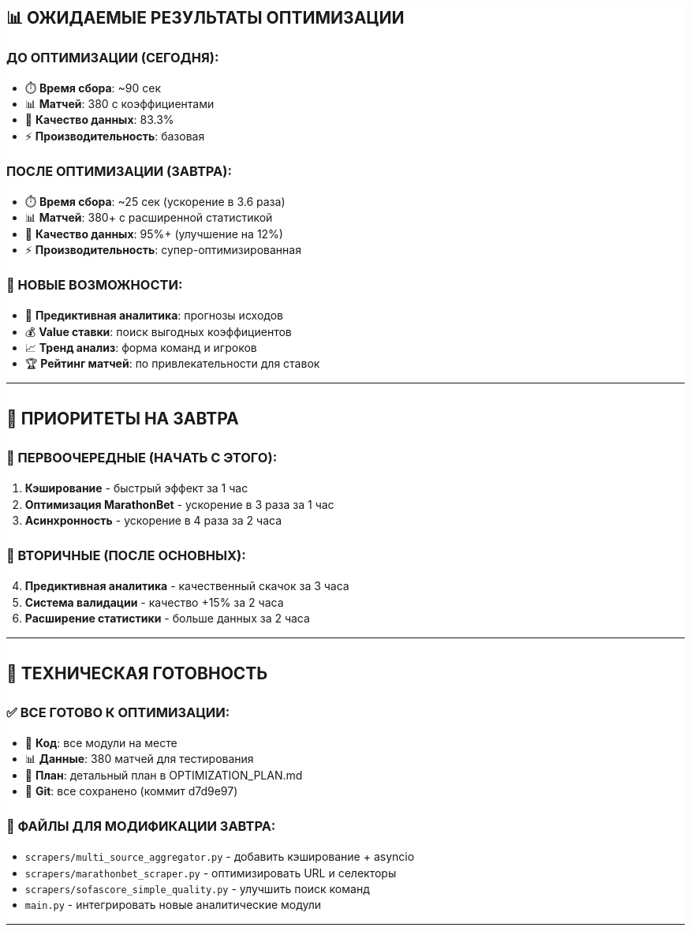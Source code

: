 
## 📊 **ОЖИДАЕМЫЕ РЕЗУЛЬТАТЫ ОПТИМИЗАЦИИ**

### **ДО ОПТИМИЗАЦИИ (СЕГОДНЯ):**
- ⏱️ **Время сбора**: ~90 сек
- 📊 **Матчей**: 380 с коэффициентами
- 🎯 **Качество данных**: 83.3%
- ⚡ **Производительность**: базовая

### **ПОСЛЕ ОПТИМИЗАЦИИ (ЗАВТРА):**
- ⏱️ **Время сбора**: ~25 сек (ускорение в 3.6 раза)
- 📊 **Матчей**: 380+ с расширенной статистикой
- 🎯 **Качество данных**: 95%+ (улучшение на 12%)
- ⚡ **Производительность**: супер-оптимизированная

### **🎯 НОВЫЕ ВОЗМОЖНОСТИ:**
- 🔮 **Предиктивная аналитика**: прогнозы исходов
- 💰 **Value ставки**: поиск выгодных коэффициентов
- 📈 **Тренд анализ**: форма команд и игроков
- 🏆 **Рейтинг матчей**: по привлекательности для ставок

---

## 🎯 **ПРИОРИТЕТЫ НА ЗАВТРА**

### **🥇 ПЕРВООЧЕРЕДНЫЕ (НАЧАТЬ С ЭТОГО):**
1. **Кэширование** - быстрый эффект за 1 час
2. **Оптимизация MarathonBet** - ускорение в 3 раза за 1 час
3. **Асинхронность** - ускорение в 4 раза за 2 часа

### **🥈 ВТОРИЧНЫЕ (ПОСЛЕ ОСНОВНЫХ):**
4. **Предиктивная аналитика** - качественный скачок за 3 часа
5. **Система валидации** - качество +15% за 2 часа
6. **Расширение статистики** - больше данных за 2 часа

---

## 📁 **ТЕХНИЧЕСКАЯ ГОТОВНОСТЬ**

### **✅ ВСЕ ГОТОВО К ОПТИМИЗАЦИИ:**
- 🔧 **Код**: все модули на месте
- 📊 **Данные**: 380 матчей для тестирования
- 🎯 **План**: детальный план в OPTIMIZATION_PLAN.md
- 💾 **Git**: все сохранено (коммит d7d9e97)

### **🔄 ФАЙЛЫ ДЛЯ МОДИФИКАЦИИ ЗАВТРА:**
- `scrapers/multi_source_aggregator.py` - добавить кэширование + asyncio
- `scrapers/marathonbet_scraper.py` - оптимизировать URL и селекторы
- `scrapers/sofascore_simple_quality.py` - улучшить поиск команд
- `main.py` - интегрировать новые аналитические модули

---